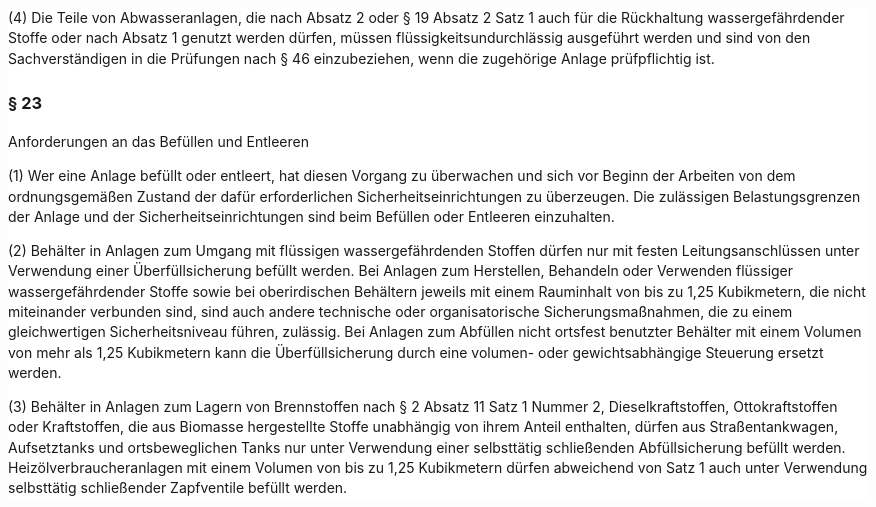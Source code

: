</div>

<div class="jurAbsatz">

(4) Die Teile von Abwasseranlagen, die nach Absatz 2 oder § 19 Absatz 2
Satz 1 auch für die Rückhaltung wassergefährdender Stoffe oder nach
Absatz 1 genutzt werden dürfen, müssen flüssigkeitsundurchlässig
ausgeführt werden und sind von den Sachverständigen in die Prüfungen
nach § 46 einzubeziehen, wenn die zugehörige Anlage prüfpflichtig ist.

</div>

</div>

</div>

</div>

<span id="BJNR090500017BJNE002500000.html"></span>

### § 23  
Anforderungen an das Befüllen und Entleeren

<div>

<div class="jnhtml">

<div>

<div class="jurAbsatz">

(1) Wer eine Anlage befüllt oder entleert, hat diesen Vorgang zu
überwachen und sich vor Beginn der Arbeiten von dem ordnungsgemäßen
Zustand der dafür erforderlichen Sicherheitseinrichtungen zu überzeugen.
Die zulässigen Belastungsgrenzen der Anlage und der
Sicherheitseinrichtungen sind beim Befüllen oder Entleeren einzuhalten.

</div>

<div class="jurAbsatz">

(2) Behälter in Anlagen zum Umgang mit flüssigen wassergefährdenden
Stoffen dürfen nur mit festen Leitungsanschlüssen unter Verwendung einer
Überfüllsicherung befüllt werden. Bei Anlagen zum Herstellen, Behandeln
oder Verwenden flüssiger wassergefährdender Stoffe sowie bei
oberirdischen Behältern jeweils mit einem Rauminhalt von bis zu 1,25
Kubikmetern, die nicht miteinander verbunden sind, sind auch andere
technische oder organisatorische Sicherungsmaßnahmen, die zu einem
gleichwertigen Sicherheitsniveau führen, zulässig. Bei Anlagen zum
Abfüllen nicht ortsfest benutzter Behälter mit einem Volumen von mehr
als 1,25 Kubikmetern kann die Überfüllsicherung durch eine volumen- oder
gewichtsabhängige Steuerung ersetzt werden.

</div>

<div class="jurAbsatz">

(3) Behälter in Anlagen zum Lagern von Brennstoffen nach § 2 Absatz 11
Satz 1 Nummer 2, Dieselkraftstoffen, Ottokraftstoffen oder Kraftstoffen,
die aus Biomasse hergestellte Stoffe unabhängig von ihrem Anteil
enthalten, dürfen aus Straßentankwagen, Aufsetztanks und ortsbeweglichen
Tanks nur unter Verwendung einer selbsttätig schließenden
Abfüllsicherung befüllt werden. Heizölverbraucheranlagen mit einem
Volumen von bis zu 1,25 Kubikmetern dürfen abweichend von Satz 1 auch
unter Verwendung selbsttätig schließender Zapfventile befüllt werden.
